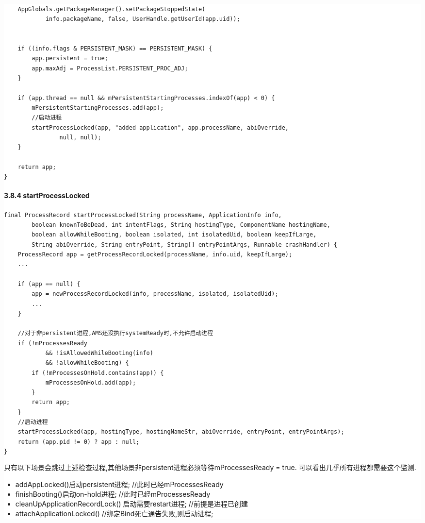 
        AppGlobals.getPackageManager().setPackageStoppedState(
                info.packageName, false, UserHandle.getUserId(app.uid));


        if ((info.flags & PERSISTENT_MASK) == PERSISTENT_MASK) {
            app.persistent = true;
            app.maxAdj = ProcessList.PERSISTENT_PROC_ADJ;
        }

        if (app.thread == null && mPersistentStartingProcesses.indexOf(app) < 0) {
            mPersistentStartingProcesses.add(app);
            //启动进程
            startProcessLocked(app, "added application", app.processName, abiOverride,
                    null, null);
        }

        return app;
    }

#### 3.8.4 startProcessLocked

    final ProcessRecord startProcessLocked(String processName, ApplicationInfo info,
            boolean knownToBeDead, int intentFlags, String hostingType, ComponentName hostingName,
            boolean allowWhileBooting, boolean isolated, int isolatedUid, boolean keepIfLarge,
            String abiOverride, String entryPoint, String[] entryPointArgs, Runnable crashHandler) {
        ProcessRecord app = getProcessRecordLocked(processName, info.uid, keepIfLarge);
        ...

        if (app == null) {
            app = newProcessRecordLocked(info, processName, isolated, isolatedUid);
            ...
        }

        //对于非persistent进程,AMS还没执行systemReady时,不允许启动进程
        if (!mProcessesReady
                && !isAllowedWhileBooting(info)
                && !allowWhileBooting) {
            if (!mProcessesOnHold.contains(app)) {
                mProcessesOnHold.add(app);
            }
            return app;
        }
        //启动进程
        startProcessLocked(app, hostingType, hostingNameStr, abiOverride, entryPoint, entryPointArgs);
        return (app.pid != 0) ? app : null;
    }

只有以下场景会跳过上述检查过程,其他场景非persistent进程必须等待mProcessesReady = true. 可以看出几乎所有进程都需要这个监测.

- addAppLocked()启动persistent进程; //此时已经mProcessesReady
- finishBooting()启动on-hold进程; //此时已经mProcessesReady
- cleanUpApplicationRecordLock() 启动需要restart进程; //前提是进程已创建
- attachApplicationLocked() //绑定Bind死亡通告失败,则启动进程;


